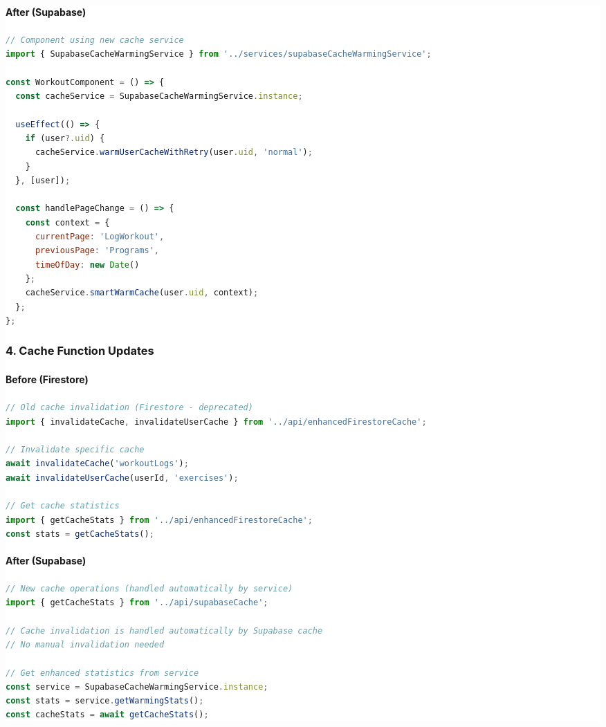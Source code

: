 ```javascript
```

#### After (Supabase)
```javascript
// Component using new cache service
import { SupabaseCacheWarmingService } from '../services/supabaseCacheWarmingService';

const WorkoutComponent = () => {
  const cacheService = SupabaseCacheWarmingService.instance;
  
  useEffect(() => {
    if (user?.uid) {
      cacheService.warmUserCacheWithRetry(user.uid, 'normal');
    }
  }, [user]);
  
  const handlePageChange = () => {
    const context = {
      currentPage: 'LogWorkout',
      previousPage: 'Programs',
      timeOfDay: new Date()
    };
    cacheService.smartWarmCache(user.uid, context);
  };
};
```

### 4. Cache Function Updates

#### Before (Firestore)
```javascript
// Old cache invalidation (Firestore - deprecated)
import { invalidateCache, invalidateUserCache } from '../api/enhancedFirestoreCache';

// Invalidate specific cache
await invalidateCache('workoutLogs');
await invalidateUserCache(userId, 'exercises');

// Get cache statistics
import { getCacheStats } from '../api/enhancedFirestoreCache';
const stats = getCacheStats();
```

#### After (Supabase)
```javascript
// New cache operations (handled automatically by service)
import { getCacheStats } from '../api/supabaseCache';

// Cache invalidation is handled automatically by Supabase cache
// No manual invalidation needed

// Get enhanced statistics from service
const service = SupabaseCacheWarmingService.instance;
const stats = service.getWarmingStats();
const cacheStats = await getCacheStats();
```
